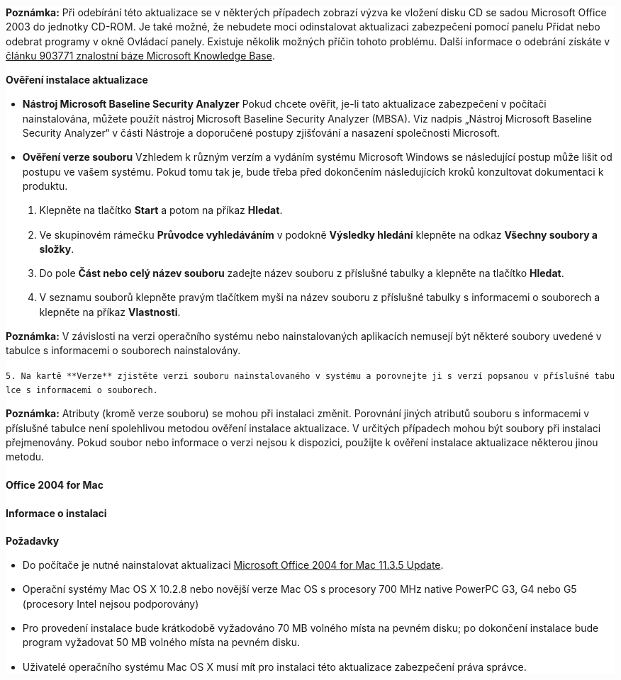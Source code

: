 **Poznámka:** Při odebírání této aktualizace se v některých případech zobrazí výzva ke vložení disku CD se sadou Microsoft Office 2003 do jednotky CD-ROM. Je také možné, že nebudete moci odinstalovat aktualizaci zabezpečení pomocí panelu Přidat nebo odebrat programy v okně Ovládací panely. Existuje několik možných příčin tohoto problému. Další informace o odebrání získáte v [článku 903771 znalostní báze Microsoft Knowledge Base](http://support.microsoft.com/kb/903771).

**Ověření instalace aktualizace**

* **Nástroj Microsoft Baseline Security Analyzer**
Pokud chcete ověřit, je-li tato aktualizace zabezpečení v počítači nainstalována, můžete použít nástroj Microsoft Baseline Security Analyzer (MBSA). Viz nadpis „Nástroj Microsoft Baseline Security Analyzer“ v části Nástroje a doporučené postupy zjišťování a nasazení společnosti Microsoft.

* **Ověření verze souboru**
Vzhledem k různým verzím a vydáním systému Microsoft Windows se následující postup může lišit od postupu ve vašem systému. Pokud tomu tak je, bude třeba před dokončením následujících kroků konzultovat dokumentaci k produktu.

	1. Klepněte na tlačítko **Start** a potom na příkaz **Hledat**.

	2. Ve skupinovém rámečku **Průvodce vyhledáváním** v podokně **Výsledky hledání** klepněte na odkaz **Všechny soubory a složky**.

	3. Do pole **Část nebo celý název souboru** zadejte název souboru z příslušné tabulky a klepněte na tlačítko **Hledat**.

	4. V seznamu souborů klepněte pravým tlačítkem myši na název souboru z příslušné tabulky s informacemi o souborech a klepněte na příkaz **Vlastnosti**.

**Poznámka:** V závislosti na verzi operačního systému nebo nainstalovaných aplikacích nemusejí být některé soubory uvedené v tabulce s informacemi o souborech nainstalovány.

	5. Na kartě **Verze** zjistěte verzi souboru nainstalovaného v systému a porovnejte ji s verzí popsanou v příslušné tabulce s informacemi o souborech.

**Poznámka:** Atributy (kromě verze souboru) se mohou při instalaci změnit. Porovnání jiných atributů souboru s informacemi v příslušné tabulce není spolehlivou metodou ověření instalace aktualizace. V určitých případech mohou být soubory při instalaci přejmenovány. Pokud soubor nebo informace o verzi nejsou k dispozici, použijte k ověření instalace aktualizace některou jinou metodu.

#### Office 2004 for Mac ####

#### Informace o instalaci ####

**Požadavky**

* Do počítače je nutné nainstalovat aktualizaci [Microsoft Office 2004 for Mac 11.3.5 Update](http://www.microsoft.com/mac/downloads.aspx?pid=download&amp;location=/mac/download/office2004/office2004_1135,xml&amp;secid=4&amp;ssid=33&amp;flgnosysreq=true).

* Operační systémy Mac OS X 10.2.8 nebo novější verze Mac OS s procesory 700 MHz native PowerPC G3, G4 nebo G5 (procesory Intel nejsou podporovány)

* Pro provedení instalace bude krátkodobě vyžadováno 70 MB volného místa na pevném disku; po dokončení instalace bude program vyžadovat 50 MB volného místa na pevném disku.

* Uživatelé operačního systému Mac OS X musí mít pro instalaci této aktualizace zabezpečení práva správce.
